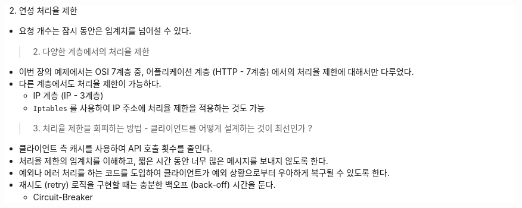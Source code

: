 2. 연성 처리율 제한

- 요청 개수는 잠시 동안은 임계치를 넘어설 수 있다.

> 2. 다양한 계층에서의 처리율 제한

- 이번 장의 예제에서는 OSI 7계층 중, 어플리케이션 계층 (HTTP - 7계층) 에서의 처리율 제한에 대해서만 다루었다.
- 다른 계층에서도 처리율 제한이 가능하다.
    - IP 계층 (IP - 3계층)
    - `Iptables` 를 사용하여 IP 주소에 처리율 제한을 적용하는 것도 가능

> 3. 처리율 제한을 회피하는 방법 - 클라이언트를 어떻게 설계하는 것이 최선인가 ?

- 클라이언트 측 캐시를 사용하여 API 호출 횟수를 줄인다.
- 처리율 제한의 임계치를 이해하고, 짧은 시간 동안 너무 많은 메시지를 보내지 않도록 한다.
- 예외나 에러 처리를 하는 코드를 도입하여 클라이언트가 예외 상황으로부터 우아하게 복구될 수 있도록 한다.
- 재시도 (retry) 로직을 구현할 때는 충분한 백오프 (back-off) 시간을 둔다.
    - Circuit-Breaker
